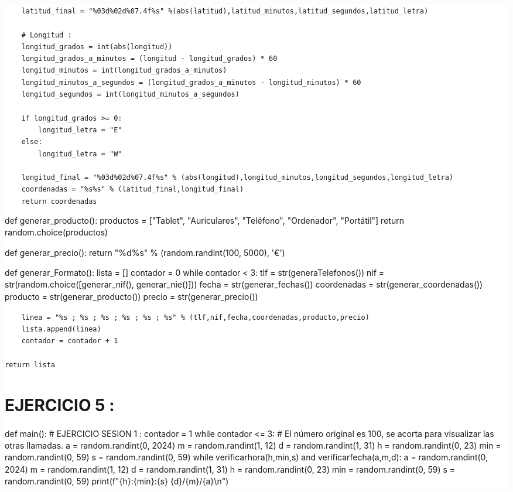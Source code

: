         latitud_final = "%03d%02d%07.4f%s" %(abs(latitud),latitud_minutos,latitud_segundos,latitud_letra)

        # Longitud :
        longitud_grados = int(abs(longitud))
        longitud_grados_a_minutos = (longitud - longitud_grados) * 60
        longitud_minutos = int(longitud_grados_a_minutos)
        longitud_minutos_a_segundos = (longitud_grados_a_minutos - longitud_minutos) * 60
        longitud_segundos = int(longitud_minutos_a_segundos)

        if longitud_grados >= 0:
            longitud_letra = "E"
        else:
            longitud_letra = "W"

        longitud_final = "%03d%02d%07.4f%s" % (abs(longitud),longitud_minutos,longitud_segundos,longitud_letra)
        coordenadas = "%s%s" % (latitud_final,longitud_final)
        return coordenadas

def generar_producto():
    productos = ["Tablet", "Auriculares", "Teléfono", "Ordenador", "Portátil"]
    return random.choice(productos)

def generar_precio():
    return "%d%s" % (random.randint(100, 5000), '€')

def generar_Formato():
    lista = []
    contador = 0
    while contador < 3:
        tlf = str(generaTelefonos())
        nif = str(random.choice([generar_nif(), generar_nie()]))
        fecha = str(generar_fechas())
        coordenadas = str(generar_coordenadas())
        producto = str(generar_producto())
        precio = str(generar_precio())

        linea = "%s ; %s ; %s ; %s ; %s ; %s" % (tlf,nif,fecha,coordenadas,producto,precio)
        lista.append(linea)
        contador = contador + 1

    return lista

# EJERCICIO 5 :
def main():
    #  EJERCICIO SESION 1 :
    contador = 1
    while contador <= 3:                # El número original es 100, se acorta para visualizar las otras llamadas.
        a = random.randint(0, 2024)
        m = random.randint(1, 12)
        d = random.randint(1, 31)
        h = random.randint(0, 23)
        min = random.randint(0, 59)
        s = random.randint(0, 59)
        while verificarhora(h,min,s) and verificarfecha(a,m,d):
            a = random.randint(0, 2024)
            m = random.randint(1, 12)
            d = random.randint(1, 31)
            h = random.randint(0, 23)
            min = random.randint(0, 59)
            s = random.randint(0, 59)
        print(f"{h}:{min}:{s}  {d}/{m}/{a}\n")